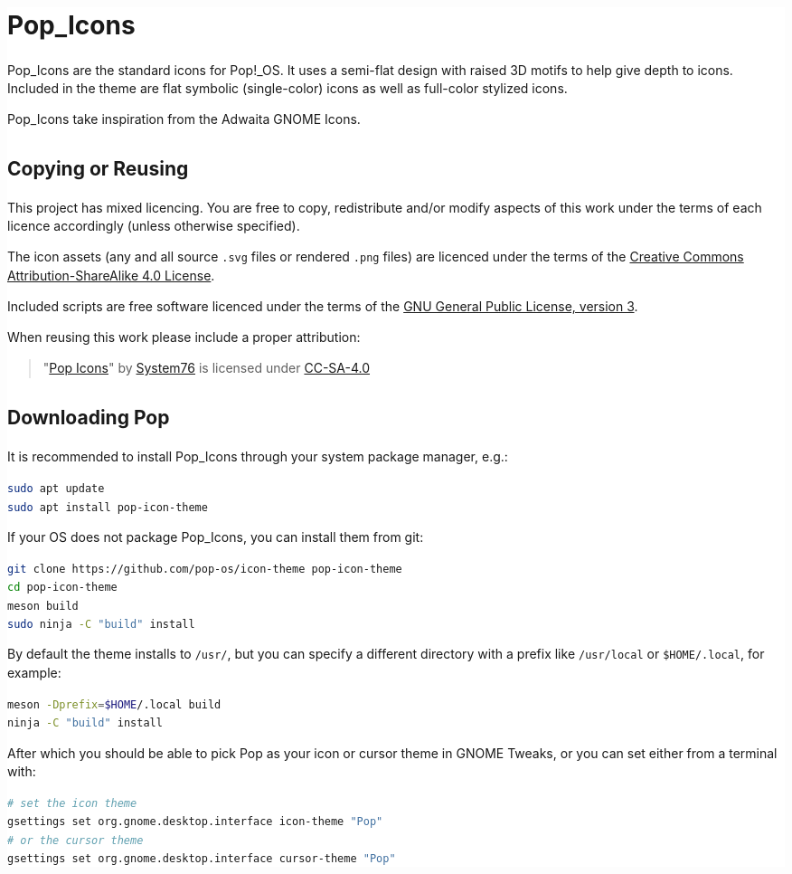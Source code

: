 Pop_Icons
================

Pop_Icons are the standard icons for Pop!_OS. It uses a semi-flat design with raised 3D motifs to help give depth to icons. Included in the theme are flat symbolic (single-color) icons as well as full-color stylized icons.

Pop_Icons take inspiration from the Adwaita GNOME Icons. 

## Copying or Reusing

This project has mixed licencing. You are free to copy, redistribute and/or modify aspects of this work under the terms of each licence accordingly (unless otherwise specified).

The icon assets (any and all source `.svg` files or rendered `.png` files) are licenced under the terms of the [Creative Commons Attribution-ShareAlike 4.0 License](https://creativecommons.org/licenses/by-sa/4.0/).

Included scripts are free software licenced under the terms of the [GNU General Public License, version 3](https://www.gnu.org/licenses/gpl-3.0.txt).

When reusing this work please include a proper attribution:

> "[Pop Icons](http://github.com/pop-os/icon-theme)" by [System76](http://system76.com/) is licensed under [CC-SA-4.0](http://creativecommons.org/licenses/by-sa/4.0/)

## Downloading Pop

It is recommended to install Pop_Icons through your system package manager, e.g.:

```sh
sudo apt update
sudo apt install pop-icon-theme
```

If your OS does not package Pop_Icons, you can install them from git:

```sh
git clone https://github.com/pop-os/icon-theme pop-icon-theme
cd pop-icon-theme
meson build
sudo ninja -C "build" install
```

By default the theme installs to `/usr/`, but you can specify a different directory with a prefix like `/usr/local` or `$HOME/.local`, for example:

```sh
meson -Dprefix=$HOME/.local build
ninja -C "build" install
```

After which you should be able to pick Pop as your icon or cursor theme in GNOME Tweaks, or you can set either from a terminal with:

```sh
# set the icon theme
gsettings set org.gnome.desktop.interface icon-theme "Pop"
# or the cursor theme
gsettings set org.gnome.desktop.interface cursor-theme "Pop"
```
